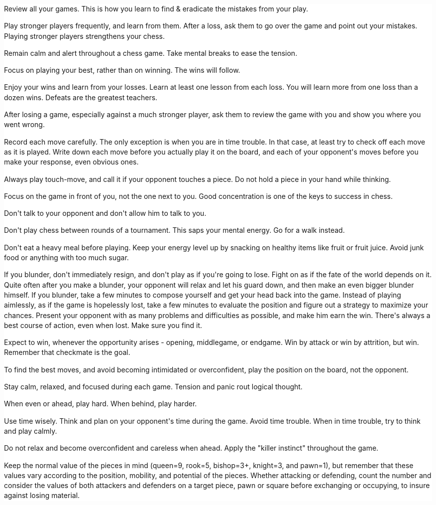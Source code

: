 Review all your games. This is how you learn to find & eradicate the mistakes from your play.

Play stronger players frequently, and learn from them. After a loss, ask them to go over the game and point out your mistakes. Playing stronger players strengthens your chess.

Remain calm and alert throughout a chess game. Take mental breaks to ease the tension.

Focus on playing your best, rather than on winning. The wins will follow.

Enjoy your wins and learn from your losses. Learn at least one lesson from each loss. You will learn more from one loss than a dozen wins. Defeats are the greatest teachers.

After losing a game, especially against a much stronger player, ask them to review the game with you and show you where you went wrong.

Record each move carefully. The only exception is when you are in time trouble. In that case, at least try to check off each move as it is played. Write down each move before you actually play it on the board, and each of your opponent's moves before you make your response, even obvious ones. 

Always play touch-move, and call it if your opponent touches a piece. Do not hold a piece in your hand while thinking.

Focus on the game in front of you, not the one next to you. Good concentration is one of the keys to success in chess.

Don't talk to your opponent and don't allow him to talk to you.

Don't play chess between rounds of a tournament. This saps your mental energy. Go for a walk instead.

Don't eat a heavy meal before playing. Keep your energy level up by snacking on healthy items like fruit or fruit juice. Avoid junk food or anything with too much sugar.

If you blunder, don't immediately resign, and don't play as if you're going to lose. Fight on as if the fate of the world depends on it. Quite often after you make a blunder, your opponent will relax and let his guard down, and then make an even bigger blunder himself. If you blunder, take a few minutes to compose yourself and get your head back into the game. Instead of playing aimlessly, as if the game is hopelessly lost, take a few minutes to evaluate the position and figure out a strategy to maximize your chances. Present your opponent with as many problems and difficulties as possible, and make him earn the win. There's always a best course of action, even when lost. Make sure you find it. 

Expect to win, whenever the opportunity arises - opening, middlegame, or endgame. Win by attack or win by attrition, but win. Remember that checkmate is the goal.

To find the best moves, and avoid becoming intimidated or overconfident, play the position on the board, not the opponent.

Stay calm, relaxed, and focused during each game. Tension and panic rout logical thought.

When even or ahead, play hard. When behind, play harder.

Use time wisely. Think and plan on your opponent's time during the game. Avoid time trouble. When in time trouble, try to think and play calmly.

Do not relax and become overconfident and careless when ahead. Apply the "killer instinct" throughout the game.

Keep the normal value of the pieces in mind (queen=9, rook=5, bishop=3+, knight=3, and pawn=1), but remember that these values vary according to the position, mobility, and potential of the pieces. Whether attacking or defending, count the number and consider the values of both attackers and defenders on a target piece, pawn or square before exchanging or occupying, to insure against losing material.

